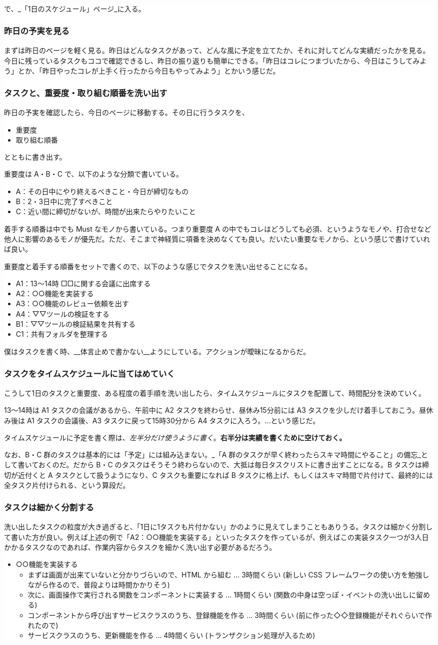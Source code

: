 で、_「1日のスケジュール」ページ_に入る。

### 昨日の予実を見る

まずは昨日のページを軽く見る。昨日はどんなタスクがあって、どんな風に予定を立てたか、それに対してどんな実績だったかを見る。今日に残っているタスクもココで確認できるし、昨日の振り返りも簡単にできる。「昨日はコレにつまづいたから、今日はこうしてみよう」とか、「昨日やったコレが上手く行ったから今日もやってみよう」とかいう感じだ。

### タスクと、重要度・取り組む順番を洗い出す

昨日の予実を確認したら、今日のページに移動する。その日に行うタスクを、

- 重要度
- 取り組む順番

とともに書き出す。

重要度は A・B・C で、以下のような分類で書いている。

- A：その日中にやり終えるべきこと・今日が締切なもの
- B：2・3日中に完了すべきこと
- C：近い間に締切がないが、時間が出来たらやりたいこと

着手する順番は中でも Must なモノから書いている。つまり重要度 A の中でもコレはどうしても必須、というようなモノや、打合せなど他人に影響のあるモノが優先だ。ただ、そこまで神経質に項番を決めなくても良い。だいたい重要なモノから、という感じで書けていれば良い。

重要度と着手する順番をセットで書くので、以下のような感じでタスクを洗い出せることになる。

- A1：13〜14時 □□に関する会議に出席する
- A2：○○機能を実装する
- A3：○○機能のレビュー依頼を出す
- A4：▽▽ツールの検証をする
- B1：▽▽ツールの検証結果を共有する
- C1：共有フォルダを整理する

僕はタスクを書く時、__体言止めで書かない__ようにしている。アクションが曖昧になるからだ。

### タスクをタイムスケジュールに当てはめていく

こうして1日のタスクと重要度、ある程度の着手順を洗い出したら、タイムスケジュールにタスクを配置して、時間配分を決めていく。

13〜14時は A1 タスクの会議があるから、午前中に A2 タスクを終わらせ、昼休み15分前には A3 タスクを少しだけ着手しておこう。昼休み後は A1 タスクの会議後、A3 タスクに戻って15時30分から A4 タスクに入ろう。…という感じだ。

タイムスケジュールに予定を書く際は、_左半分だけ使うように書く_。__右半分は実績を書くために空けておく。__

なお、B・C 群のタスクは基本的には「予定」には組み込まない。_「A 群のタスクが早く終わったらスキマ時間にやること」の備忘_として書いておくのだ。だから B・C のタスクはそうそう終わらないので、大抵は毎日タスクリストに書き出すことになる。B タスクは締切が近付くと A タスクとして扱うようになり、C タスクも重要になれば B タスクに格上げ、もしくはスキマ時間で片付けて、最終的には全タスク片付けられる、という算段だ。

### タスクは細かく分割する

洗い出したタスクの粒度が大き過ぎると、「1日に1タスクも片付かない」かのように見えてしまうこともありうる。タスクは細かく分割して書いた方が良い。例えば上述の例で「A2：○○機能を実装する」といったタスクを作っているが、例えばこの実装タスク一つが3人日かかるタスクなのであれば、作業内容からタスクを細かく洗い出す必要があるだろう。

- ○○機能を実装する
  - まずは画面が出来ていないと分かりづらいので、HTML から組む … 3時間くらい (新しい CSS フレームワークの使い方を勉強しながら作るので、普段よりは時間かかりそう)
  - 次に、画面操作で実行される関数をコンポーネントに実装する … 1時間くらい (関数の中身は空っぽ・イベントの洗い出しに留める)
  - コンポーネントから呼び出すサービスクラスのうち、登録機能を作る … 3時間くらい (前に作った◇◇登録機能がそれぐらいで作れたので)
  - サービスクラスのうち、更新機能を作る … 4時間くらい (トランザクション処理が入るため)

